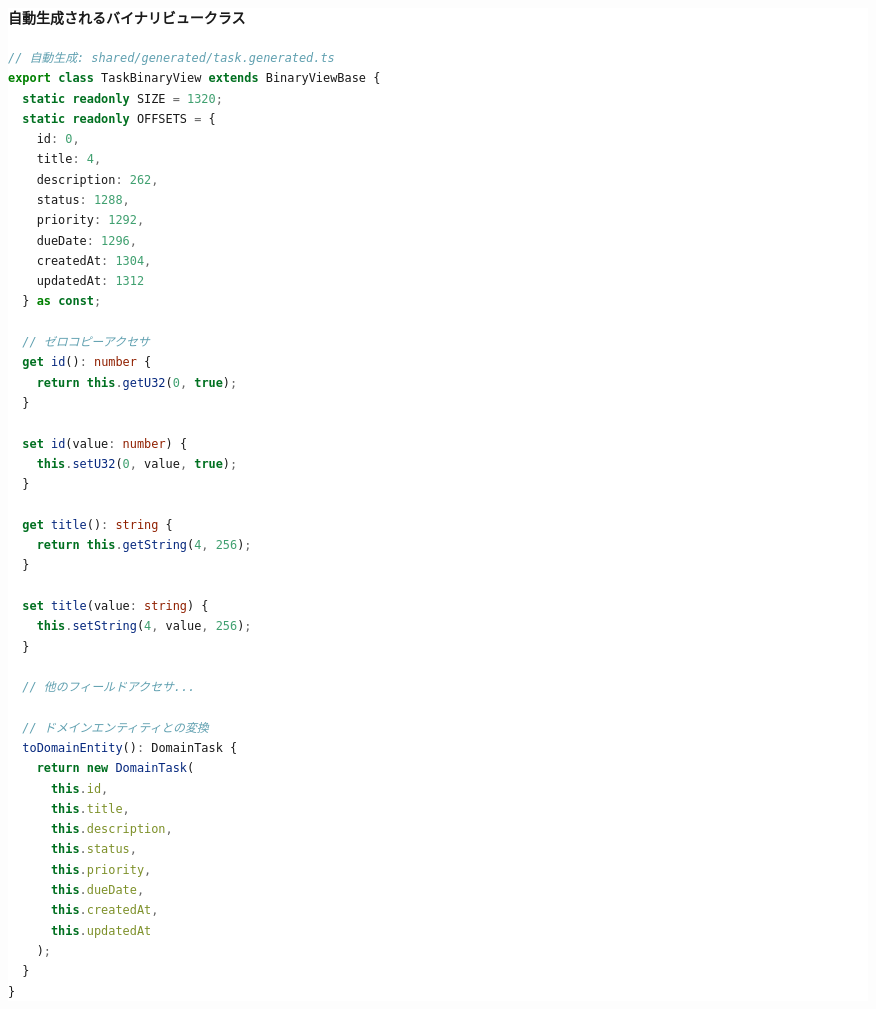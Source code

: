 #### **自動生成されるバイナリビュークラス**

```typescript
// 自動生成: shared/generated/task.generated.ts
export class TaskBinaryView extends BinaryViewBase {
  static readonly SIZE = 1320;
  static readonly OFFSETS = {
    id: 0,
    title: 4,
    description: 262,
    status: 1288,
    priority: 1292,
    dueDate: 1296,
    createdAt: 1304,
    updatedAt: 1312
  } as const;

  // ゼロコピーアクセサ
  get id(): number {
    return this.getU32(0, true);
  }

  set id(value: number) {
    this.setU32(0, value, true);
  }

  get title(): string {
    return this.getString(4, 256);
  }

  set title(value: string) {
    this.setString(4, value, 256);
  }

  // 他のフィールドアクセサ...

  // ドメインエンティティとの変換
  toDomainEntity(): DomainTask {
    return new DomainTask(
      this.id,
      this.title,
      this.description,
      this.status,
      this.priority,
      this.dueDate,
      this.createdAt,
      this.updatedAt
    );
  }
}
```
